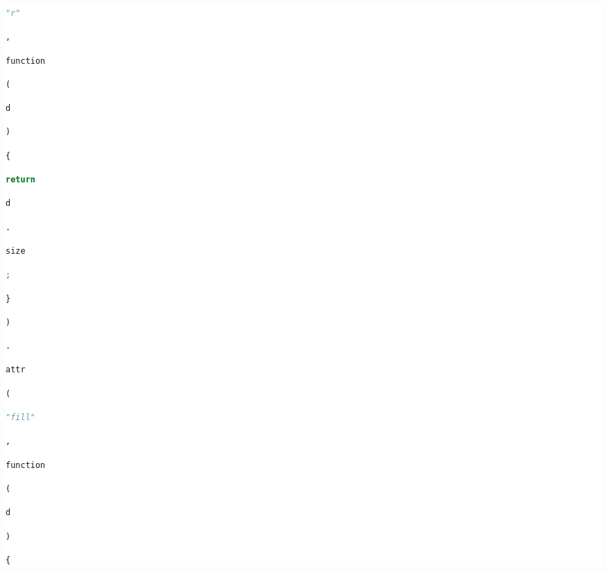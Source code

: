 ```python
"r"
```
```python
,
```
```python
function
```
```python
(
```
```python
d
```
```python
)
```
```python
{
```
```python
return
```
```python
d
```
```python
.
```
```python
size
```
```python
;
```
```python
}
```
```python
)
```
```python
.
```
```python
attr
```
```python
(
```
```python
"fill"
```
```python
,
```
```python
function
```
```python
(
```
```python
d
```
```python
)
```
```python
{
```
```python
```